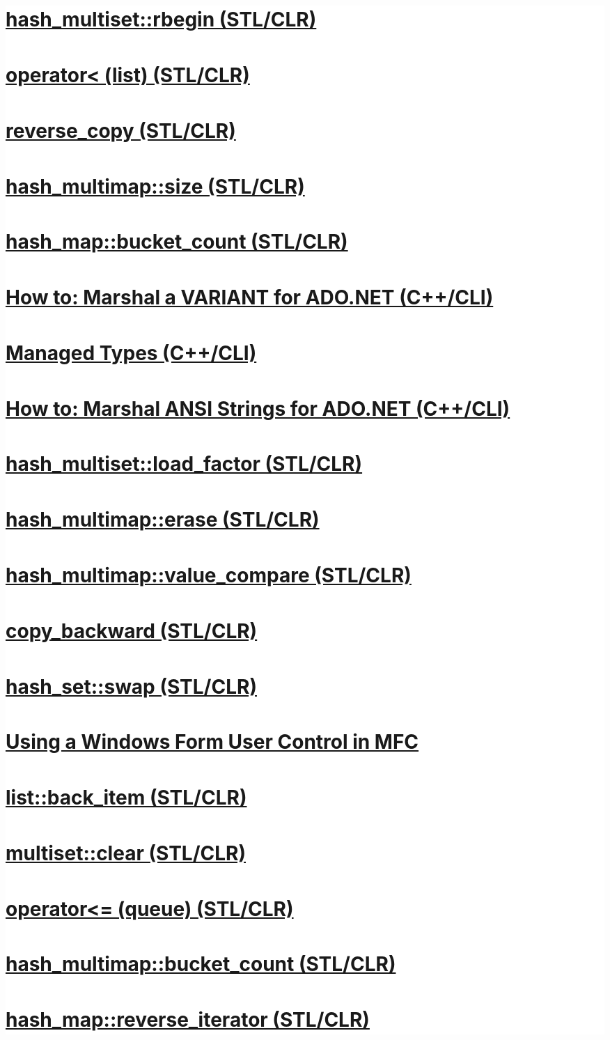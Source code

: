 # [hash_multiset::rbegin (STL/CLR)](hash-multiset-rbegin-stl-clr.md)
# [operator< (list) (STL/CLR)](operator-less-than-list-stl-clr.md)
# [reverse_copy (STL/CLR)](reverse-copy-stl-clr.md)
# [hash_multimap::size (STL/CLR)](hash-multimap-size-stl-clr.md)
# [hash_map::bucket_count (STL/CLR)](hash-map-bucket-count-stl-clr.md)
# [How to: Marshal a VARIANT for ADO.NET (C++/CLI)](how-to-marshal-a-variant-for-adonet-cpp-cli.md)
# [Managed Types (C++/CLI)](managed-types-cpp-cli.md)
# [How to: Marshal ANSI Strings for ADO.NET (C++/CLI)](how-to-marshal-ansi-strings-for-adonet-cpp-cli.md)
# [hash_multiset::load_factor (STL/CLR)](hash-multiset-load-factor-stl-clr.md)
# [hash_multimap::erase (STL/CLR)](hash-multimap-erase-stl-clr.md)
# [hash_multimap::value_compare (STL/CLR)](hash-multimap-value-compare-stl-clr.md)
# [copy_backward (STL/CLR)](copy-backward-stl-clr.md)
# [hash_set::swap (STL/CLR)](hash-set-swap-stl-clr.md)
# [Using a Windows Form User Control in MFC](using-a-windows-form-user-control-in-mfc.md)
# [list::back_item (STL/CLR)](list-back-item-stl-clr.md)
# [multiset::clear (STL/CLR)](multiset-clear-stl-clr.md)
# [operator<= (queue) (STL/CLR)](operator-less-or-equal-queue-stl-clr.md)
# [hash_multimap::bucket_count (STL/CLR)](hash-multimap-bucket-count-stl-clr.md)
# [hash_map::reverse_iterator (STL/CLR)](hash-map-reverse-iterator-stl-clr.md)